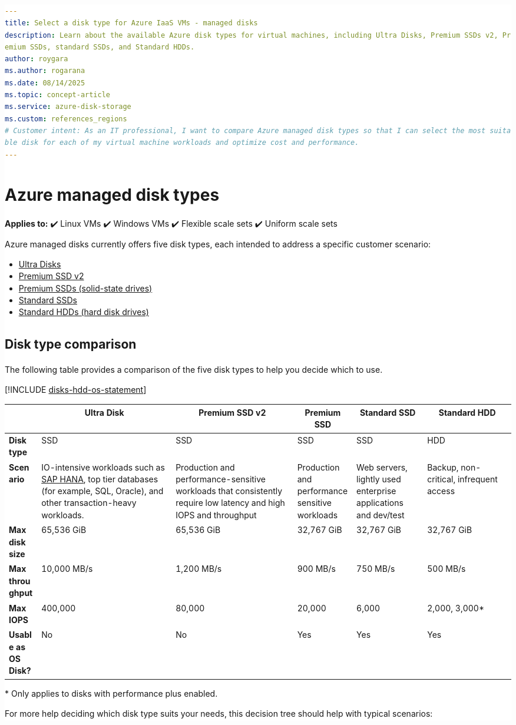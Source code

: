 ```yaml
---
title: Select a disk type for Azure IaaS VMs - managed disks
description: Learn about the available Azure disk types for virtual machines, including Ultra Disks, Premium SSDs v2, Premium SSDs, standard SSDs, and Standard HDDs.
author: roygara
ms.author: rogarana
ms.date: 08/14/2025
ms.topic: concept-article
ms.service: azure-disk-storage
ms.custom: references_regions
# Customer intent: As an IT professional, I want to compare Azure managed disk types so that I can select the most suitable disk for each of my virtual machine workloads and optimize cost and performance.
---
```


# Azure managed disk types

**Applies to:** :heavy_check_mark: Linux VMs :heavy_check_mark: Windows VMs :heavy_check_mark: Flexible scale sets :heavy_check_mark: Uniform scale sets

Azure managed disks currently offers five disk types, each intended to address a specific customer scenario:

- [Ultra Disks](#ultra-disks)
- [Premium SSD v2](#premium-ssd-v2)
- [Premium SSDs (solid-state drives)](#premium-ssds)
- [Standard SSDs](#standard-ssds)
- [Standard HDDs (hard disk drives)](#standard-hdds)

## Disk type comparison

The following table provides a comparison of the five disk types to help you decide which to use.

[!INCLUDE [disks-hdd-os-statement](includes/disks-hdd-os-statement.md)]

|         | Ultra Disk | Premium SSD v2 | Premium SSD | Standard SSD | <nobr>Standard HDD</nobr> |
| ------- | ---------- | ----------- | ------------ | ------------ | ------------ |
| **Disk type** | SSD | SSD |SSD | SSD | HDD |
| **Scenario**  | IO-intensive workloads such as [SAP HANA](workloads/sap/hana-vm-operations-storage.md), top tier databases (for example, SQL, Oracle), and other transaction-heavy workloads. | Production and performance-sensitive workloads that consistently require low latency and high IOPS and throughput | Production and performance sensitive workloads | Web servers, lightly used enterprise applications and dev/test | Backup, non-critical, infrequent access |
| **Max disk size** | 65,536 GiB | 65,536 GiB |32,767 GiB | 32,767 GiB | 32,767 GiB |
| **Max throughput** | 10,000 MB/s | 1,200 MB/s | 900 MB/s | 750 MB/s | 500 MB/s |
| **Max IOPS** | 400,000 | 80,000 | 20,000 | 6,000 | 2,000, 3,000* |
| **Usable as OS Disk?** | No | No | Yes | Yes | Yes |

\* Only applies to disks with performance plus enabled.

For more help deciding which disk type suits your needs, this decision tree should help with typical scenarios:
